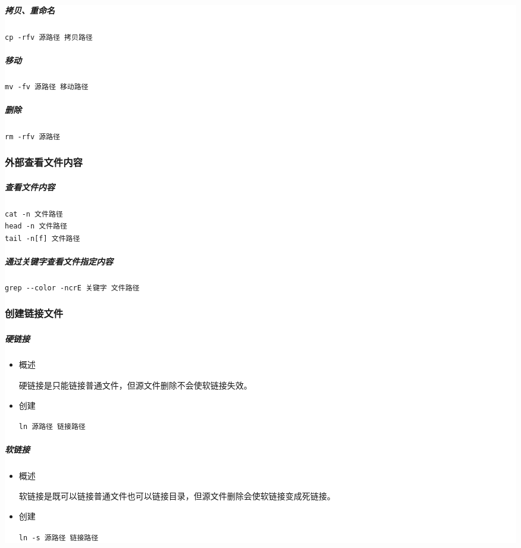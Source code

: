 ##### 拷贝、重命名

```shell script
cp -rfv 源路径 拷贝路径
```

##### 移动

```shell script
mv -fv 源路径 移动路径
```

##### 删除

```shell script
rm -rfv 源路径
```

### 外部查看文件内容

##### 查看文件内容

```shell script
cat -n 文件路径
head -n 文件路径
tail -n[f] 文件路径
```

##### 通过关键字查看文件指定内容

```shell script
grep --color -ncrE 关键字 文件路径
```

### 创建链接文件

##### 硬链接

* 概述

    硬链接是只能链接普通文件，但源文件删除不会使软链接失效。

* 创建

    ```shell script
    ln 源路径 链接路径
    ```

##### 软链接

* 概述

    软链接是既可以链接普通文件也可以链接目录，但源文件删除会使软链接变成死链接。

* 创建

    ```shell script
    ln -s 源路径 链接路径
    ```
